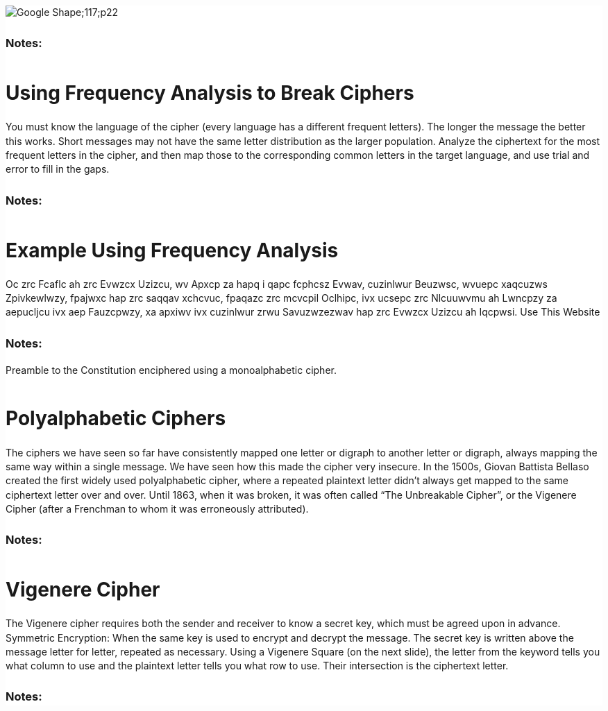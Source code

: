 ![Google Shape;117;p22](GoogleShape117p22.jpg)

### Notes:


# Using Frequency Analysis to Break Ciphers
You must know the language of the cipher (every language has a different frequent letters).
The longer the message the better this works. Short messages may not have the same letter distribution as the larger population.
Analyze the ciphertext for the most frequent letters in the cipher, and then map those to the corresponding common letters in the target language, and use trial and error to fill in the gaps.

### Notes:


# Example Using Frequency Analysis
Oc zrc Fcaflc ah zrc Evwzcx Uzizcu, wv Apxcp za hapq i qapc fcphcsz Evwav, cuzinlwur Beuzwsc, wvuepc xaqcuzws Zpivkewlwzy, fpajwxc hap zrc saqqav xchcvuc, fpaqazc zrc mcvcpil Oclhipc, ivx ucsepc zrc Nlcuuwvmu ah Lwncpzy za aepucljcu ivx aep Fauzcpwzy, xa apxiwv ivx cuzinlwur zrwu Savuzwzezwav hap zrc Evwzcx Uzizcu ah Iqcpwsi.
Use This Website

### Notes:
Preamble to the Constitution enciphered using a monoalphabetic cipher.


# Polyalphabetic Ciphers
The ciphers we have seen so far have consistently mapped one letter or digraph to another letter or digraph, always mapping the same way within a single message.
We have seen how this made the cipher very insecure.
In the 1500s, Giovan Battista Bellaso created the first widely used polyalphabetic cipher, where a repeated plaintext letter didn’t always get mapped to the same ciphertext letter over and over.
Until 1863, when it was broken, it was often called “The Unbreakable Cipher”, or the Vigenere Cipher (after a Frenchman to whom it was erroneously attributed).

### Notes:


# Vigenere Cipher
The Vigenere cipher requires both the sender and receiver to know a secret key, which must be agreed upon in advance.
Symmetric Encryption: When the same key is used to encrypt and decrypt the message.
The secret key is written above the message letter for letter, repeated as necessary.
Using a Vigenere Square (on the next slide), the letter from the keyword tells you what column to use and the plaintext letter tells you what row to use. Their intersection is the ciphertext letter.

### Notes:
